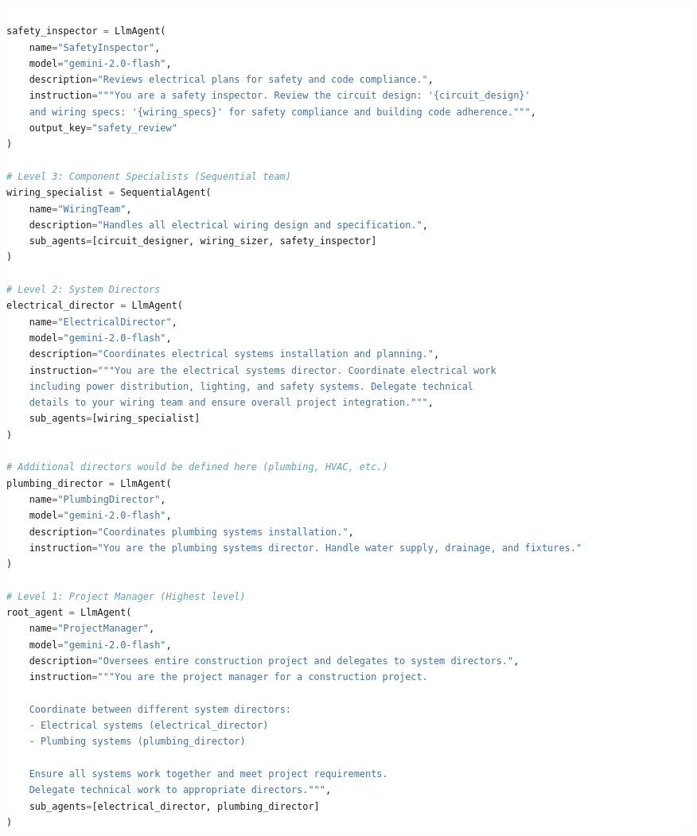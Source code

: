 ```python

safety_inspector = LlmAgent(
    name="SafetyInspector",
    model="gemini-2.0-flash",
    description="Reviews electrical plans for safety and code compliance.",
    instruction="""You are a safety inspector. Review the circuit design: '{circuit_design}'
    and wiring specs: '{wiring_specs}' for safety compliance and building code adherence.""",
    output_key="safety_review"
)

# Level 3: Component Specialists (Sequential team)
wiring_specialist = SequentialAgent(
    name="WiringTeam",
    description="Handles all electrical wiring design and specification.",
    sub_agents=[circuit_designer, wiring_sizer, safety_inspector]
)

# Level 2: System Directors
electrical_director = LlmAgent(
    name="ElectricalDirector",
    model="gemini-2.0-flash",
    description="Coordinates electrical systems installation and planning.",
    instruction="""You are the electrical systems director. Coordinate electrical work
    including power distribution, lighting, and safety systems. Delegate technical
    details to your wiring team and ensure overall project integration.""",
    sub_agents=[wiring_specialist]
)

# Additional directors would be defined here (plumbing, HVAC, etc.)
plumbing_director = LlmAgent(
    name="PlumbingDirector",
    model="gemini-2.0-flash",
    description="Coordinates plumbing systems installation.",
    instruction="You are the plumbing systems director. Handle water supply, drainage, and fixtures."
)

# Level 1: Project Manager (Highest level)
root_agent = LlmAgent(
    name="ProjectManager",
    model="gemini-2.0-flash",
    description="Oversees entire construction project and delegates to system directors.",
    instruction="""You are the project manager for a construction project.

    Coordinate between different system directors:
    - Electrical systems (electrical_director)
    - Plumbing systems (plumbing_director)

    Ensure all systems work together and meet project requirements.
    Delegate technical work to appropriate directors.""",
    sub_agents=[electrical_director, plumbing_director]
)
```

